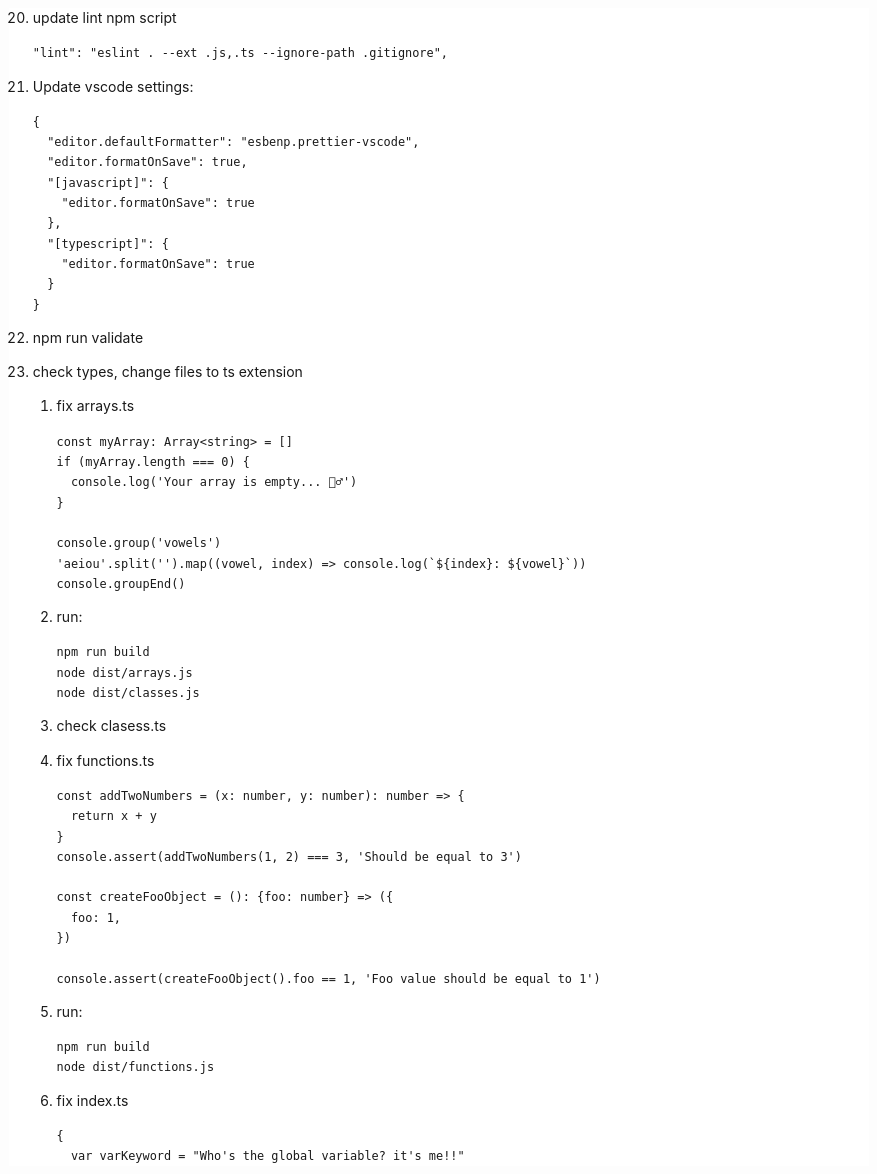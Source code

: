 20. update lint npm script

        "lint": "eslint . --ext .js,.ts --ignore-path .gitignore",

21. Update vscode settings:

        {
          "editor.defaultFormatter": "esbenp.prettier-vscode",
          "editor.formatOnSave": true,
          "[javascript]": {
            "editor.formatOnSave": true
          },
          "[typescript]": {
            "editor.formatOnSave": true
          }
        }

22. npm run validate
23. check types, change files to ts extension

    1.  fix arrays.ts

            const myArray: Array<string> = []
            if (myArray.length === 0) {
              console.log('Your array is empty... 🤷‍♂️')
            }

            console.group('vowels')
            'aeiou'.split('').map((vowel, index) => console.log(`${index}: ${vowel}`))
            console.groupEnd()

    2.  run:

            npm run build
            node dist/arrays.js
            node dist/classes.js

    3.  check clasess.ts
    4.  fix functions.ts

            const addTwoNumbers = (x: number, y: number): number => {
              return x + y
            }
            console.assert(addTwoNumbers(1, 2) === 3, 'Should be equal to 3')

            const createFooObject = (): {foo: number} => ({
              foo: 1,
            })

            console.assert(createFooObject().foo == 1, 'Foo value should be equal to 1')

    5.  run:

            npm run build
            node dist/functions.js

    6.  fix index.ts

            {
              var varKeyword = "Who's the global variable? it's me!!"
